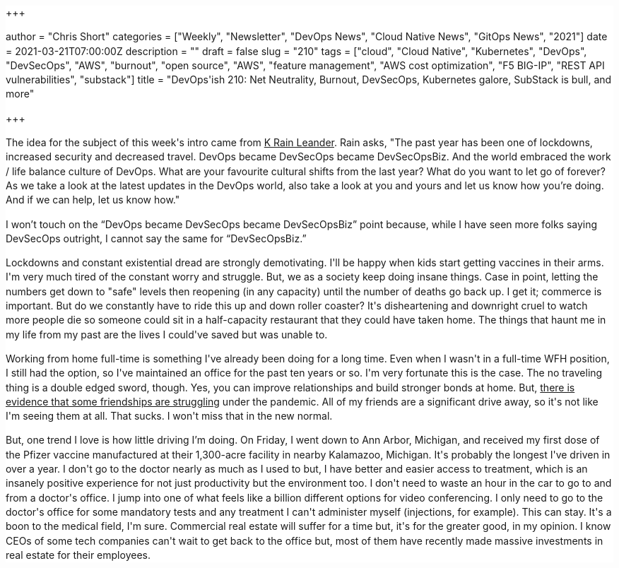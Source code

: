 +++

author = "Chris Short"
categories = ["Weekly", "Newsletter", "DevOps News", "Cloud Native News", "GitOps News", "2021"]
date = 2021-03-21T07:00:00Z
description = ""
draft = false
slug = "210"
tags = ["cloud", "Cloud Native", "Kubernetes", "DevOps", "DevSecOps", "AWS", "burnout", "open source", "AWS", "feature management", "AWS cost optimization", "F5 BIG-IP", "REST API vulnerabilities", "substack"]
title = "DevOps'ish 210: Net Neutrality, Burnout, DevSecOps, Kubernetes galore, SubStack is bull, and more"

+++

The idea for the subject of this week's intro came from [K Rain Leander](https://twitter.com/rainleander/status/1373299864902246400). Rain asks, "The past year has been one of lockdowns, increased security and decreased travel. DevOps became DevSecOps became DevSecOpsBiz. And the world embraced the work / life balance culture of DevOps. What are your favourite cultural shifts from the last year? What do you want to let go of forever? As we take a look at the latest updates in the DevOps world, also take a look at you and yours and let us know how you’re doing. And if we can help, let us know how."

I won’t touch on the “DevOps became DevSecOps became DevSecOpsBiz” point because, while I have seen more folks saying DevSecOps outright, I cannot say the same for “DevSecOpsBiz.”

Lockdowns and constant existential dread are strongly demotivating. I'll be happy when kids start getting vaccines in their arms. I'm very much tired of the constant worry and struggle. But, we as a society keep doing insane things. Case in point, letting the numbers get down to "safe" levels then reopening (in any capacity) until the number of deaths go back up. I get it; commerce is important. But do we constantly have to ride this up and down roller coaster? It's disheartening and downright cruel to watch more people die so someone could sit in a half-capacity restaurant that they could have taken home. The things that haunt me in my life from my past are the lives I could've saved but was unable to.

Working from home full-time is something I've already been doing for a long time. Even when I wasn't in a full-time WFH position, I still had the option, so I've maintained an office for the past ten years or so. I'm very fortunate this is the case. The no traveling thing is a double edged sword, though. Yes, you can improve relationships and build stronger bonds at home. But, [there is evidence that some friendships are struggling](https://www.theatlantic.com/health/archive/2021/01/pandemic-goodbye-casual-friends/617839/) under the pandemic. All of my friends are a significant drive away, so it's not like I'm seeing them at all. That sucks. I won't miss that in the new normal.

But, one trend I love is how little driving I’m doing. On Friday, I went down to Ann Arbor, Michigan, and received my first dose of the Pfizer vaccine manufactured at their 1,300-acre facility in nearby Kalamazoo, Michigan. It's probably the longest I've driven in over a year. I don't go to the doctor nearly as much as I used to but, I have better and easier access to treatment, which is an insanely positive experience for not just productivity but the environment too. I don't need to waste an hour in the car to go to and from a doctor's office. I jump into one of what feels like a billion different options for video conferencing. I only need to go to the doctor's office for some mandatory tests and any treatment I can't administer myself (injections, for example). This can stay. It's a boon to the medical field, I'm sure. Commercial real estate will suffer for a time but, it's for the greater good, in my opinion. I know CEOs of some tech companies can't wait to get back to the office but, most of them have recently made massive investments in real estate for their employees.
